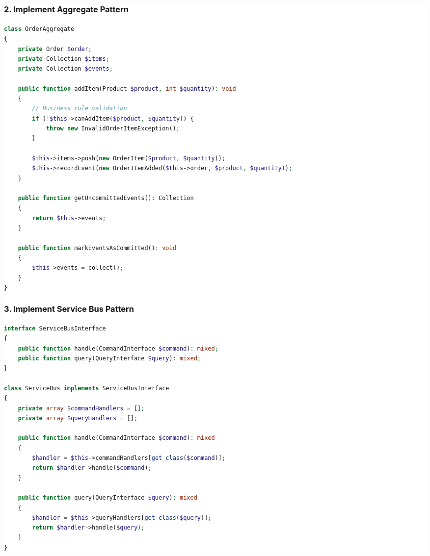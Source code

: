 ### 2. **Implement Aggregate Pattern**

```php
class OrderAggregate 
{
    private Order $order;
    private Collection $items;
    private Collection $events;
    
    public function addItem(Product $product, int $quantity): void
    {
        // Business rule validation
        if (!$this->canAddItem($product, $quantity)) {
            throw new InvalidOrderItemException();
        }
        
        $this->items->push(new OrderItem($product, $quantity));
        $this->recordEvent(new OrderItemAdded($this->order, $product, $quantity));
    }
    
    public function getUncommittedEvents(): Collection
    {
        return $this->events;
    }
    
    public function markEventsAsCommitted(): void
    {
        $this->events = collect();
    }
}
```

### 3. **Implement Service Bus Pattern**

```php
interface ServiceBusInterface 
{
    public function handle(CommandInterface $command): mixed;
    public function query(QueryInterface $query): mixed;
}

class ServiceBus implements ServiceBusInterface 
{
    private array $commandHandlers = [];
    private array $queryHandlers = [];
    
    public function handle(CommandInterface $command): mixed
    {
        $handler = $this->commandHandlers[get_class($command)];
        return $handler->handle($command);
    }
    
    public function query(QueryInterface $query): mixed
    {
        $handler = $this->queryHandlers[get_class($query)];
        return $handler->handle($query);
    }
}
```

